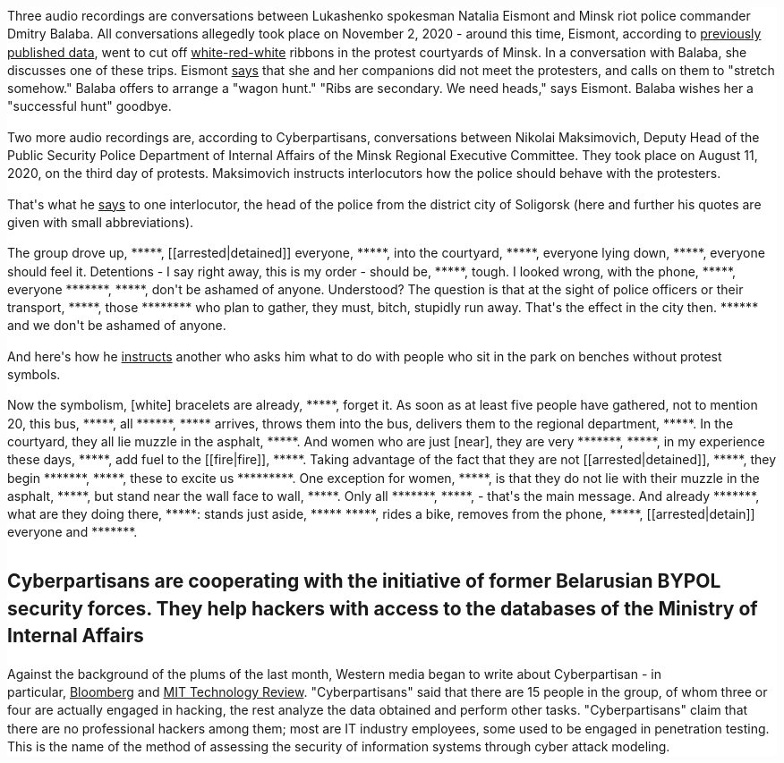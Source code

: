 Three audio recordings are conversations between Lukashenko spokesman Natalia Eismont and Minsk riot police commander Dmitry Balaba. All conversations allegedly took place on November 2, 2020 - around this time, Eismont, according to [previously published data](https://meduza.io/feature/2020/12/01/telegram-kanal-nexta-opublikoval-zapisi-besed-press-sekretarya-lukashenko), went to cut off [white-red-white](https://meduza.io/feature/2020/08/13/flag-belorusskogo-protesta-belo-krasno-belyy-a-pochemu-otkuda-on-vzyalsya) ribbons in the protest courtyards of Minsk. In a conversation with Balaba, she discusses one of these trips. Eismont [says](https://www.youtube.com/watch?v=ZbHVt8-4dE4) that she and her companions did not meet the protesters, and calls on them to "stretch somehow." Balaba offers to arrange a "wagon hunt." "Ribs are secondary. We need heads," says Eismont. Balaba wishes her a "successful hunt" goodbye.

Two more audio recordings are, according to Cyberpartisans, conversations between Nikolai Maksimovich, Deputy Head of the Public Security Police Department of Internal Affairs of the Minsk Regional Executive Committee. They took place on August 11, 2020, on the third day of protests. Maksimovich instructs interlocutors how the police should behave with the protesters.

That's what he [says](https://www.youtube.com/watch?v=9flGN_rkFIA) to one interlocutor, the head of the police from the district city of Soligorsk (here and further his quotes are given with small abbreviations).

The group drove up, *****, [[arrested|detained]] everyone, *****, into the courtyard, *****, everyone lying down, *****, everyone should feel it. Detentions - I say right away, this is my order - should be, *****, tough. I looked wrong, with the phone, *****, everyone *******, *****, don't be ashamed of anyone. Understood? The question is that at the sight of police officers or their transport, *****, those ******** who plan to gather, they must, bitch, stupidly run away. That's the effect in the city then. ****** and we don't be ashamed of anyone.

And here's how he [instructs](https://www.youtube.com/watch?v=fPsiabcdiPU) another who asks him what to do with people who sit in the park on benches without protest symbols.

Now the symbolism, [white] bracelets are already, *****, forget it. As soon as at least five people have gathered, not to mention 20, this bus, *****, all ******, ***** arrives, throws them into the bus, delivers them to the regional department, *****. In the courtyard, they all lie muzzle in the asphalt, *****. And women who are just [near], they are very *******, *****, in my experience these days, *****, add fuel to the [[fire|fire]], *****. Taking advantage of the fact that they are not [[arrested|detained]], *****, they begin *******, *****, these to excite us *********. One exception for women, *****, is that they do not lie with their muzzle in the asphalt, *****, but stand near the wall face to wall, *****. Only all *******, *****, - that's the main message. And already *******, what are they doing there, *****: stands just aside, ***** *****, rides a bike, removes from the phone, *****, [[arrested|detain]] everyone and *******.

## Cyberpartisans are cooperating with the initiative of former Belarusian BYPOL security forces. They help hackers with access to the databases of the Ministry of Internal Affairs

Against the background of the plums of the last month, Western media began to write about Cyberpartisan - in particular, [Bloomberg](https://www.bloomberg.com/news/articles/2021-08-24/belarus-hackers-seek-to-overthrow-local-government) and [MIT Technology Review](https://www.technologyreview.com/2021/08/26/1033205/belarus-cyber-partisans-lukashenko-hack-opposition/). "Cyberpartisans" said that there are 15 people in the group, of whom three or four are actually engaged in hacking, the rest analyze the data obtained and perform other tasks. "Cyberpartisans" claim that there are no professional hackers among them; most are IT industry employees, some used to be engaged in penetration testing. This is the name of the method of assessing the security of information systems through cyber attack modeling.
